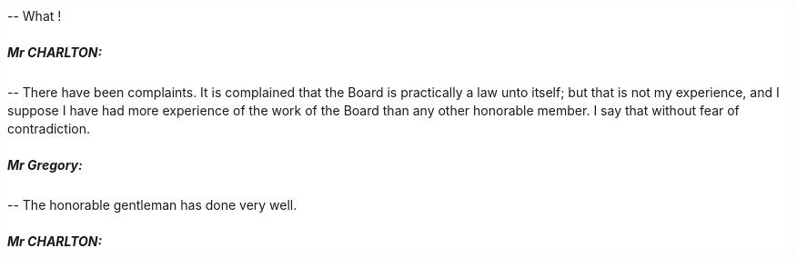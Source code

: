 --  What ! 

##### Mr CHARLTON:

-- There have been complaints. It is complained that the Board is practically a law unto itself; but that is not my experience, and I suppose I have had more experience of the work of the Board than any other honorable member. I say that without fear of contradiction. 

##### Mr Gregory:

--  The honorable gentleman has done very well. 

##### Mr CHARLTON:

